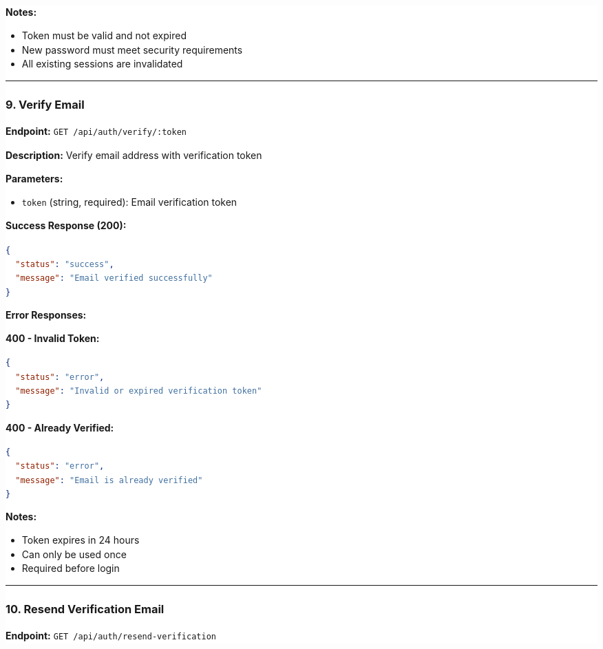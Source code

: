 **Notes:**

- Token must be valid and not expired
- New password must meet security requirements
- All existing sessions are invalidated

---

### 9. Verify Email

**Endpoint:** `GET /api/auth/verify/:token`

**Description:** Verify email address with verification token

**Parameters:**

- `token` (string, required): Email verification token

**Success Response (200):**

```json
{
  "status": "success",
  "message": "Email verified successfully"
}
```

**Error Responses:**

**400 - Invalid Token:**

```json
{
  "status": "error",
  "message": "Invalid or expired verification token"
}
```

**400 - Already Verified:**

```json
{
  "status": "error",
  "message": "Email is already verified"
}
```

**Notes:**

- Token expires in 24 hours
- Can only be used once
- Required before login

---

### 10. Resend Verification Email

**Endpoint:** `GET /api/auth/resend-verification`
